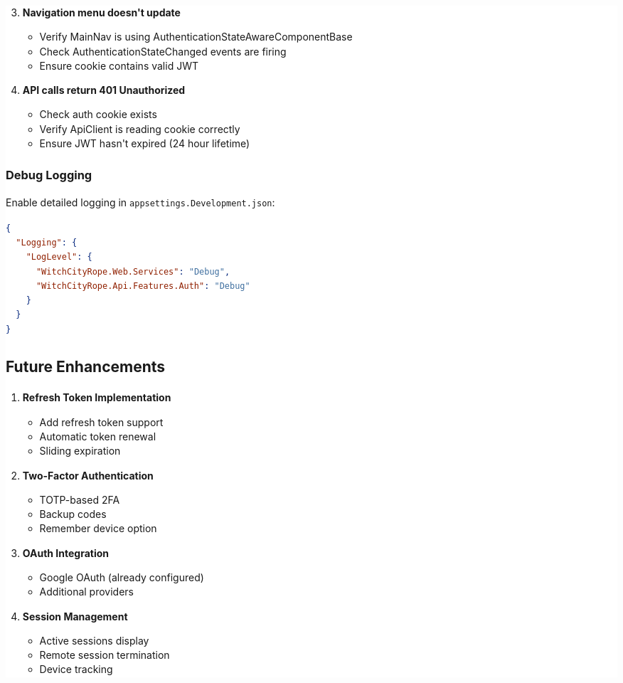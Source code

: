 3. **Navigation menu doesn't update**
   - Verify MainNav is using AuthenticationStateAwareComponentBase
   - Check AuthenticationStateChanged events are firing
   - Ensure cookie contains valid JWT

4. **API calls return 401 Unauthorized**
   - Check auth cookie exists
   - Verify ApiClient is reading cookie correctly
   - Ensure JWT hasn't expired (24 hour lifetime)

### Debug Logging
Enable detailed logging in `appsettings.Development.json`:
```json
{
  "Logging": {
    "LogLevel": {
      "WitchCityRope.Web.Services": "Debug",
      "WitchCityRope.Api.Features.Auth": "Debug"
    }
  }
}
```

## Future Enhancements

1. **Refresh Token Implementation**
   - Add refresh token support
   - Automatic token renewal
   - Sliding expiration

2. **Two-Factor Authentication**
   - TOTP-based 2FA
   - Backup codes
   - Remember device option

3. **OAuth Integration**
   - Google OAuth (already configured)
   - Additional providers

4. **Session Management**
   - Active sessions display
   - Remote session termination
   - Device tracking
